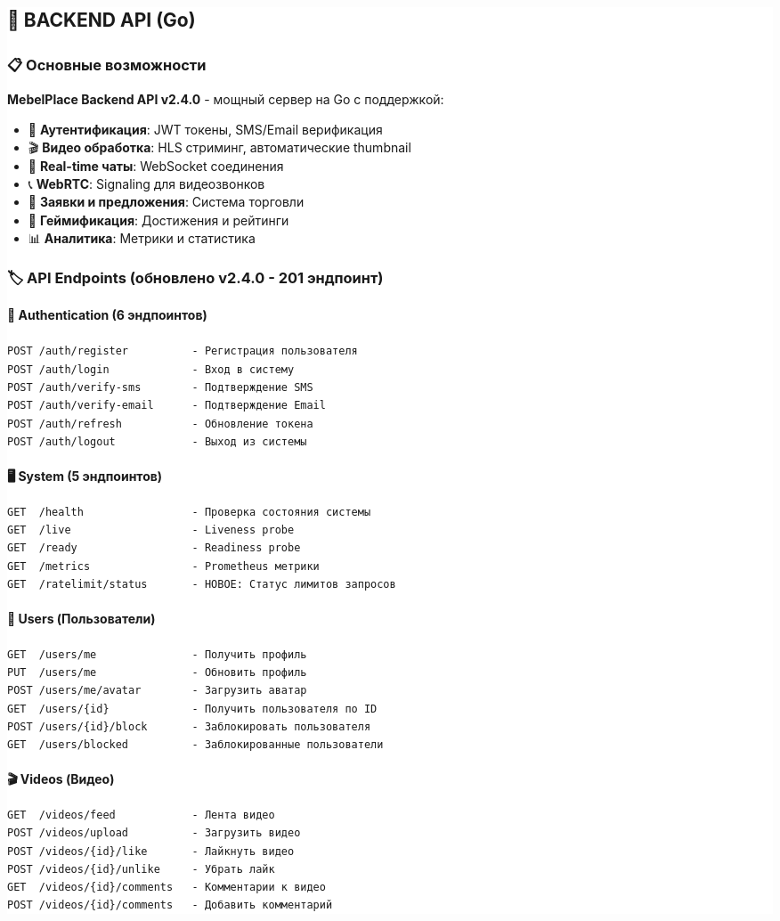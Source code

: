 ## 🔧 BACKEND API (Go)

### 📋 Основные возможности

**MebelPlace Backend API v2.4.0** - мощный сервер на Go с поддержкой:

- 🔐 **Аутентификация**: JWT токены, SMS/Email верификация
- 🎬 **Видео обработка**: HLS стриминг, автоматические thumbnail
- 💬 **Real-time чаты**: WebSocket соединения
- 📞 **WebRTC**: Signaling для видеозвонков
- 🛒 **Заявки и предложения**: Система торговли
- 🎯 **Геймификация**: Достижения и рейтинги
- 📊 **Аналитика**: Метрики и статистика

### 🏷️ API Endpoints (обновлено v2.4.0 - 201 эндпоинт)

#### 🔐 Authentication (6 эндпоинтов)
```
POST /auth/register          - Регистрация пользователя
POST /auth/login             - Вход в систему
POST /auth/verify-sms        - Подтверждение SMS
POST /auth/verify-email      - Подтверждение Email
POST /auth/refresh           - Обновление токена
POST /auth/logout            - Выход из системы
```

#### 🖥️ System (5 эндпоинтов)
```
GET  /health                 - Проверка состояния системы
GET  /live                   - Liveness probe
GET  /ready                  - Readiness probe
GET  /metrics                - Prometheus метрики
GET  /ratelimit/status       - НОВОЕ: Статус лимитов запросов
```

#### 👤 Users (Пользователи)
```
GET  /users/me               - Получить профиль
PUT  /users/me               - Обновить профиль
POST /users/me/avatar        - Загрузить аватар
GET  /users/{id}             - Получить пользователя по ID
POST /users/{id}/block       - Заблокировать пользователя
GET  /users/blocked          - Заблокированные пользователи
```

#### 🎬 Videos (Видео)
```
GET  /videos/feed            - Лента видео
POST /videos/upload          - Загрузить видео
POST /videos/{id}/like       - Лайкнуть видео
POST /videos/{id}/unlike     - Убрать лайк
GET  /videos/{id}/comments   - Комментарии к видео
POST /videos/{id}/comments   - Добавить комментарий
```
